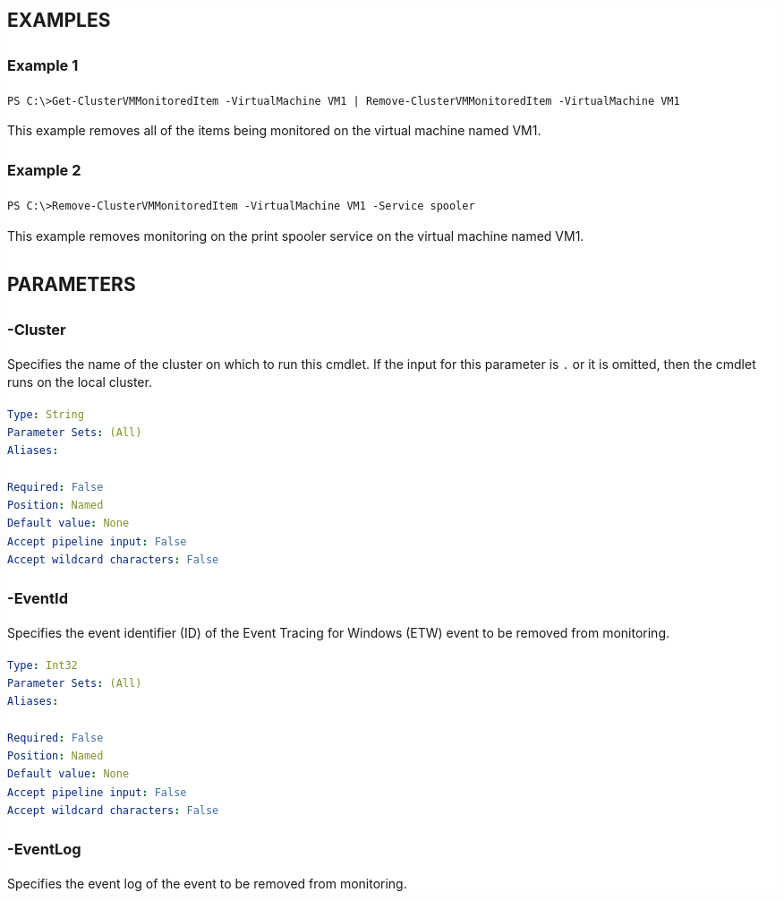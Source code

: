 ## EXAMPLES

### Example 1
```
PS C:\>Get-ClusterVMMonitoredItem -VirtualMachine VM1 | Remove-ClusterVMMonitoredItem -VirtualMachine VM1
```

This example removes all of the items being monitored on the virtual machine named VM1.

### Example 2
```
PS C:\>Remove-ClusterVMMonitoredItem -VirtualMachine VM1 -Service spooler
```

This example removes monitoring on the print spooler service on the virtual machine named VM1.

## PARAMETERS

### -Cluster
Specifies the name of the cluster on which to run this cmdlet.
If the input for this parameter is `.` or it is omitted, then the cmdlet runs on the local cluster.

```yaml
Type: String
Parameter Sets: (All)
Aliases: 

Required: False
Position: Named
Default value: None
Accept pipeline input: False
Accept wildcard characters: False
```

### -EventId
Specifies the event identifier (ID) of the Event Tracing for Windows (ETW) event to be removed from monitoring.

```yaml
Type: Int32
Parameter Sets: (All)
Aliases: 

Required: False
Position: Named
Default value: None
Accept pipeline input: False
Accept wildcard characters: False
```

### -EventLog
Specifies the event log of the event to be removed from monitoring.
